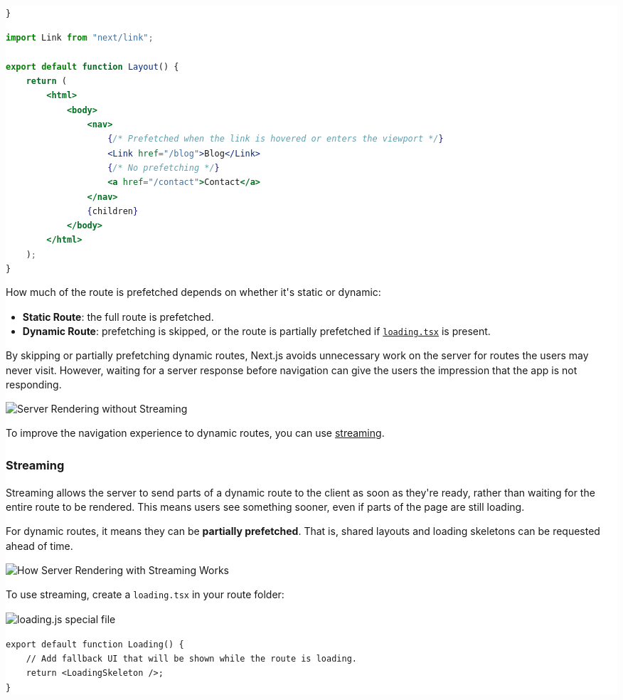 ```tsx filename="app/layout.tsx" switcher
}
```

```jsx filename="app/layout.js" switcher
import Link from "next/link";

export default function Layout() {
    return (
        <html>
            <body>
                <nav>
                    {/* Prefetched when the link is hovered or enters the viewport */}
                    <Link href="/blog">Blog</Link>
                    {/* No prefetching */}
                    <a href="/contact">Contact</a>
                </nav>
                {children}
            </body>
        </html>
    );
}
```

How much of the route is prefetched depends on whether it's static or dynamic:

-   **Static Route**: the full route is prefetched.
-   **Dynamic Route**: prefetching is skipped, or the route is partially prefetched if [`loading.tsx`](/docs/app/api-reference/file-conventions/loading.md) is present.

By skipping or partially prefetching dynamic routes, Next.js avoids unnecessary work on the server for routes the users may never visit. However, waiting for a server response before navigation can give the users the impression that the app is not responding.

![Server Rendering without Streaming](https://h8DxKfmAPhn8O0p3.public.blob.vercel-storage.com/docs/dark/server-rendering-without-streaming.png)

To improve the navigation experience to dynamic routes, you can use [streaming](#streaming).

### Streaming

Streaming allows the server to send parts of a dynamic route to the client as soon as they're ready, rather than waiting for the entire route to be rendered. This means users see something sooner, even if parts of the page are still loading.

For dynamic routes, it means they can be **partially prefetched**. That is, shared layouts and loading skeletons can be requested ahead of time.

![How Server Rendering with Streaming Works](https://h8DxKfmAPhn8O0p3.public.blob.vercel-storage.com/docs/dark/server-rendering-with-streaming.png)

To use streaming, create a `loading.tsx` in your route folder:

![loading.js special file](https://h8DxKfmAPhn8O0p3.public.blob.vercel-storage.com/docs/dark/loading-special-file.png)

```tsx filename="app/dashboard/loading.tsx" switcher
export default function Loading() {
    // Add fallback UI that will be shown while the route is loading.
    return <LoadingSkeleton />;
}
```
